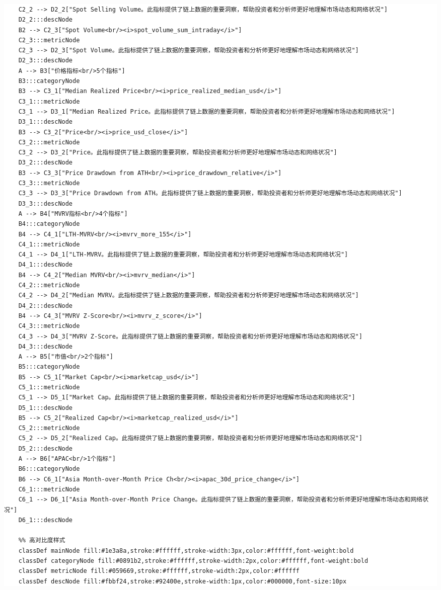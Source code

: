 ```mermaid
    C2_2 --> D2_2["Spot Selling Volume。此指标提供了链上数据的重要洞察，帮助投资者和分析师更好地理解市场动态和网络状况"]
    D2_2:::descNode
    B2 --> C2_3["Spot Volume<br/><i>spot_volume_sum_intraday</i>"]
    C2_3:::metricNode
    C2_3 --> D2_3["Spot Volume。此指标提供了链上数据的重要洞察，帮助投资者和分析师更好地理解市场动态和网络状况"]
    D2_3:::descNode
    A --> B3["价格指标<br/>5个指标"]
    B3:::categoryNode
    B3 --> C3_1["Median Realized Price<br/><i>price_realized_median_usd</i>"]
    C3_1:::metricNode
    C3_1 --> D3_1["Median Realized Price。此指标提供了链上数据的重要洞察，帮助投资者和分析师更好地理解市场动态和网络状况"]
    D3_1:::descNode
    B3 --> C3_2["Price<br/><i>price_usd_close</i>"]
    C3_2:::metricNode
    C3_2 --> D3_2["Price。此指标提供了链上数据的重要洞察，帮助投资者和分析师更好地理解市场动态和网络状况"]
    D3_2:::descNode
    B3 --> C3_3["Price Drawdown from ATH<br/><i>price_drawdown_relative</i>"]
    C3_3:::metricNode
    C3_3 --> D3_3["Price Drawdown from ATH。此指标提供了链上数据的重要洞察，帮助投资者和分析师更好地理解市场动态和网络状况"]
    D3_3:::descNode
    A --> B4["MVRV指标<br/>4个指标"]
    B4:::categoryNode
    B4 --> C4_1["LTH-MVRV<br/><i>mvrv_more_155</i>"]
    C4_1:::metricNode
    C4_1 --> D4_1["LTH-MVRV。此指标提供了链上数据的重要洞察，帮助投资者和分析师更好地理解市场动态和网络状况"]
    D4_1:::descNode
    B4 --> C4_2["Median MVRV<br/><i>mvrv_median</i>"]
    C4_2:::metricNode
    C4_2 --> D4_2["Median MVRV。此指标提供了链上数据的重要洞察，帮助投资者和分析师更好地理解市场动态和网络状况"]
    D4_2:::descNode
    B4 --> C4_3["MVRV Z-Score<br/><i>mvrv_z_score</i>"]
    C4_3:::metricNode
    C4_3 --> D4_3["MVRV Z-Score。此指标提供了链上数据的重要洞察，帮助投资者和分析师更好地理解市场动态和网络状况"]
    D4_3:::descNode
    A --> B5["市值<br/>2个指标"]
    B5:::categoryNode
    B5 --> C5_1["Market Cap<br/><i>marketcap_usd</i>"]
    C5_1:::metricNode
    C5_1 --> D5_1["Market Cap。此指标提供了链上数据的重要洞察，帮助投资者和分析师更好地理解市场动态和网络状况"]
    D5_1:::descNode
    B5 --> C5_2["Realized Cap<br/><i>marketcap_realized_usd</i>"]
    C5_2:::metricNode
    C5_2 --> D5_2["Realized Cap。此指标提供了链上数据的重要洞察，帮助投资者和分析师更好地理解市场动态和网络状况"]
    D5_2:::descNode
    A --> B6["APAC<br/>1个指标"]
    B6:::categoryNode
    B6 --> C6_1["Asia Month-over-Month Price Ch<br/><i>apac_30d_price_change</i>"]
    C6_1:::metricNode
    C6_1 --> D6_1["Asia Month-over-Month Price Change。此指标提供了链上数据的重要洞察，帮助投资者和分析师更好地理解市场动态和网络状况"]
    D6_1:::descNode
    
    %% 高对比度样式
    classDef mainNode fill:#1e3a8a,stroke:#ffffff,stroke-width:3px,color:#ffffff,font-weight:bold
    classDef categoryNode fill:#0891b2,stroke:#ffffff,stroke-width:2px,color:#ffffff,font-weight:bold
    classDef metricNode fill:#059669,stroke:#ffffff,stroke-width:2px,color:#ffffff
    classDef descNode fill:#fbbf24,stroke:#92400e,stroke-width:1px,color:#000000,font-size:10px
```
